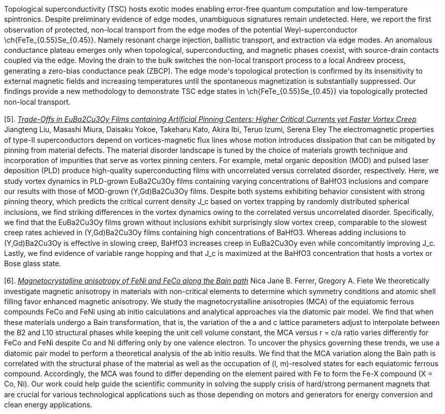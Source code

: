 Topological superconductivity (TSC) hosts exotic modes enabling error-free quantum computation and low-temperature spintronics. Despite preliminary evidence of edge modes, unambiguous signatures remain undetected. Here, we report the first observation of protected, non-local transport from the edge modes of the potential Weyl-superconductor \ch{FeTe_{0.55}Se_{0.45}}. Namely resonant charge injection, ballistic transport, and extraction via edge modes. An anomalous conductance plateau emerges only when topological, superconducting, and magnetic phases coexist, with source-drain contacts coupled via the edge. Moving the drain to the bulk switches the non-local transport process to a local Andreev process, generating a zero-bias conductance peak (ZBCP). The edge mode's topological protection is confirmed by its insensitivity to external magnetic fields and increasing temperatures until the spontaneous magnetization is substantially suppressed. Our findings provide a new methodology to demonstrate TSC edge states in \ch{FeTe_{0.55}Se_{0.45}} via topologically protected non-local transport.

[5]. [*Trade-Offs in EuBa2Cu3Oy Films containing Artificial Pinning Centers: Higher Critical Currents yet Faster Vortex Creep*](https://arxiv.org/abs/2507.01119 "Trade-Offs in EuBa2Cu3Oy Films containing Artificial Pinning Centers: Higher Critical Currents yet Faster Vortex Creep")
Jiangteng Liu, Masashi Miura, Daisaku Yokoe, Takeharu Kato, Akira Ibi, Teruo Izumi, Serena Eley
The electromagnetic properties of type-II superconductors depend on vortices-magnetic flux lines whose motion introduces dissipation that can be mitigated by pinning from material defects. The material disorder landscape is tuned by the choice of materials growth technique and incorporation of impurities that serve as vortex pinning centers. For example, metal organic deposition (MOD) and pulsed laser deposition (PLD) produce high-quality superconducting films with uncorrelated versus correlated disorder, respectively. Here, we study vortex dynamics in PLD-grown EuBa2Cu3Oy films containing varying concentrations of BaHfO3 inclusions and compare our results with those of MOD-grown (Y,Gd)Ba2Cu3Oy films. Despite both systems exhibiting behavior consistent with strong pinning theory, which predicts the critical current density J_c based on vortex trapping by randomly distributed spherical inclusions, we find striking differences in the vortex dynamics owing to the correlated versus uncorrelated disorder. Specifically, we find that the EuBa2Cu3Oy films grown without inclusions exhibit surprisingly slow vortex creep, comparable to the slowest creep rates achieved in (Y,Gd)Ba2Cu3Oy films containing high concentrations of BaHfO3. Whereas adding inclusions to (Y,Gd)Ba2Cu3Oy is effective in slowing creep, BaHfO3 increases creep in EuBa2Cu3Oy even while concomitantly improving J_c. Lastly, we find evidence of variable range hopping and that J_c is maximized at the BaHfO3 concentration that hosts a vortex or Bose glass state.

[6]. [*Magnetocrystalline anisotropy of FeNi and FeCo along the Bain path*](https://arxiv.org/abs/2507.01120 "Magnetocrystalline anisotropy of FeNi and FeCo along the Bain path")
Nica Jane B. Ferrer, Gregory A. Fiete
We theoretically investigate magnetic anisotropy in materials with non-critical elements to determine which symmetry conditions and atomic shell filling favor enhanced magnetic anisotropy. We study the magnetocrystalline anisotropies (MCA) of the equiatomic ferrous compounds FeCo and FeNi using ab initio calculations and analytical approaches via the diatomic pair model. We find that when these materials undergo a Bain transformation, that is, the variation of the a and c lattice parameters adjust to interpolate between the B2 and L10 structural phases while keeping the unit cell volume constant, the MCA versus r = c/a ratio varies differently for FeCo and FeNi despite Co and Ni differing only by one valence electron. To uncover the physics governing these trends, we use a diatomic pair model to perform a theoretical analysis of the ab initio results. We find that the MCA variation along the Bain path is correlated with the structural phase of the material as well as the occupation of (l, m)-resolved states for each equiatomic ferrous compound. Accordingly, the MCA was found to differ depending on the element paired with Fe to form the Fe-X compound (X = Co, Ni). Our work could help guide the scientific community in solving the supply crisis of hard/strong permanent magnets that are crucial for various technological applications such as those depending on motors and generators for energy conversion and clean energy applications.
